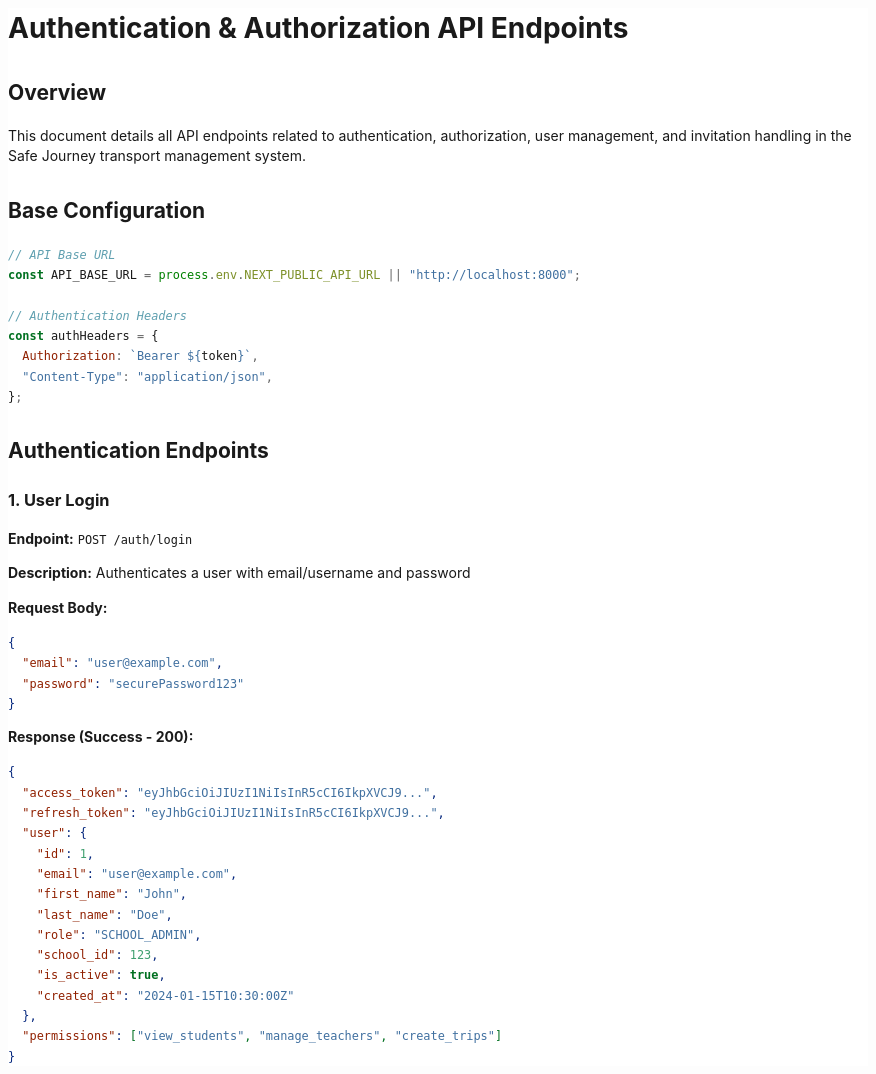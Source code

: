 # Authentication & Authorization API Endpoints

## Overview

This document details all API endpoints related to authentication, authorization, user management, and invitation handling in the Safe Journey transport management system.

## Base Configuration

```javascript
// API Base URL
const API_BASE_URL = process.env.NEXT_PUBLIC_API_URL || "http://localhost:8000";

// Authentication Headers
const authHeaders = {
  Authorization: `Bearer ${token}`,
  "Content-Type": "application/json",
};
```

## Authentication Endpoints

### 1. User Login

**Endpoint:** `POST /auth/login`

**Description:** Authenticates a user with email/username and password

**Request Body:**

```json
{
  "email": "user@example.com",
  "password": "securePassword123"
}
```

**Response (Success - 200):**

```json
{
  "access_token": "eyJhbGciOiJIUzI1NiIsInR5cCI6IkpXVCJ9...",
  "refresh_token": "eyJhbGciOiJIUzI1NiIsInR5cCI6IkpXVCJ9...",
  "user": {
    "id": 1,
    "email": "user@example.com",
    "first_name": "John",
    "last_name": "Doe",
    "role": "SCHOOL_ADMIN",
    "school_id": 123,
    "is_active": true,
    "created_at": "2024-01-15T10:30:00Z"
  },
  "permissions": ["view_students", "manage_teachers", "create_trips"]
}
```
